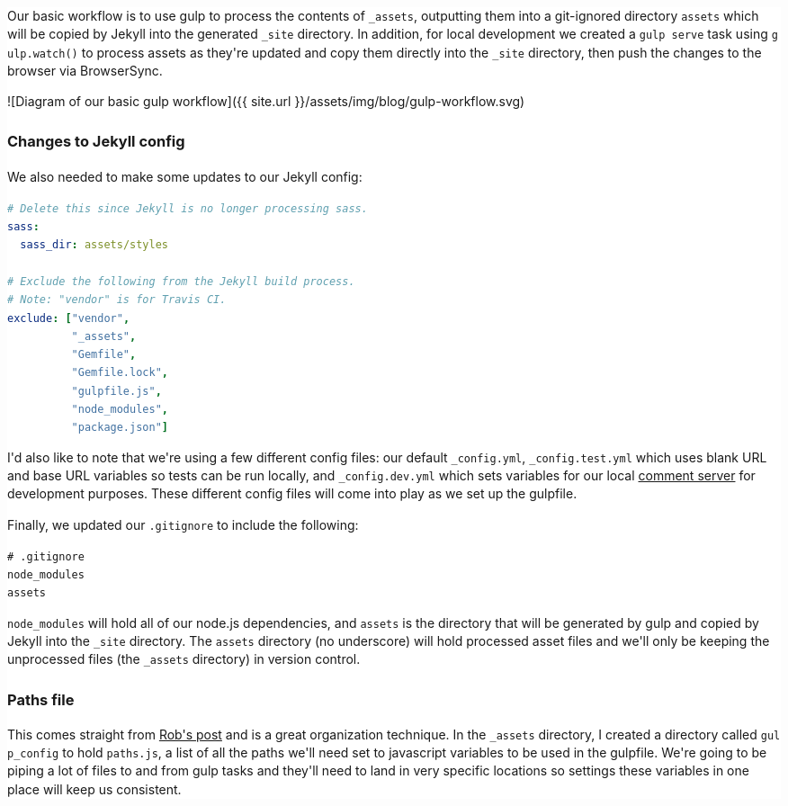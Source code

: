 Our basic workflow is to use gulp to process the contents of `_assets`,
outputting them into a git-ignored directory `assets` which will be copied by
Jekyll into the generated `_site` directory. In addition, for local development
we created a `gulp serve` task using `gulp.watch()` to process assets as
they're updated and copy them directly into the `_site` directory, then push the
changes to the browser via BrowserSync.

![Diagram of our basic gulp workflow]({{ site.url }}/assets/img/blog/gulp-workflow.svg)

### Changes to Jekyll config

We also needed to make some updates to our Jekyll config:

```yaml
# Delete this since Jekyll is no longer processing sass.
sass:
  sass_dir: assets/styles

# Exclude the following from the Jekyll build process.
# Note: "vendor" is for Travis CI.
exclude: ["vendor",
          "_assets",
          "Gemfile",
          "Gemfile.lock",
          "gulpfile.js",
          "node_modules",
          "package.json"]
```

I'd also like to note that we're using a few different config files: our default
`_config.yml`, `_config.test.yml` which uses blank URL and base URL variables so
tests can be run locally, and `_config.dev.yml` which sets variables for our
local [comment server](https://github.com/savaslabs/squabble) for development
purposes. These different config files will come into play as we set up the
gulpfile.

Finally, we updated our `.gitignore` to include the following:

```text
# .gitignore
node_modules
assets
```

`node_modules` will hold all of our node.js dependencies, and `assets` is the
directory that will be generated by gulp and copied by Jekyll into the `_site`
directory. The `assets` directory (no underscore) will hold processed asset
files and we'll only be keeping the unprocessed files (the `_assets` directory)
in version control.

### Paths file

This comes straight from [Rob's post](https://robwise.github.io/blog/jekyll-and-gulp)
and is a great organization technique. In the `_assets` directory, I created a
directory called `gulp_config` to hold `paths.js`, a list of all the paths we'll
need set to javascript variables to be used in the gulpfile. We're going to be
piping a lot of files to and from gulp tasks and they'll need to land in very
specific locations so settings these variables in one place will keep us
consistent.
